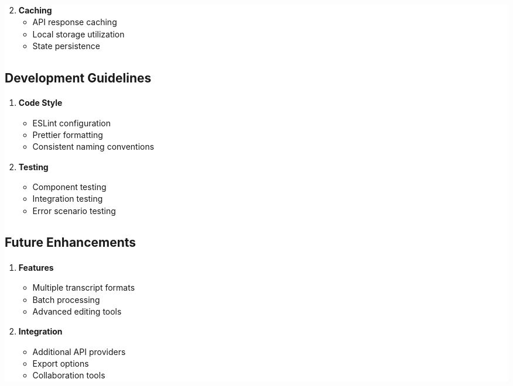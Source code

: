 2. **Caching**
   - API response caching
   - Local storage utilization
   - State persistence

## Development Guidelines

1. **Code Style**
   - ESLint configuration
   - Prettier formatting
   - Consistent naming conventions

2. **Testing**
   - Component testing
   - Integration testing
   - Error scenario testing

## Future Enhancements

1. **Features**
   - Multiple transcript formats
   - Batch processing
   - Advanced editing tools

2. **Integration**
   - Additional API providers
   - Export options
   - Collaboration tools